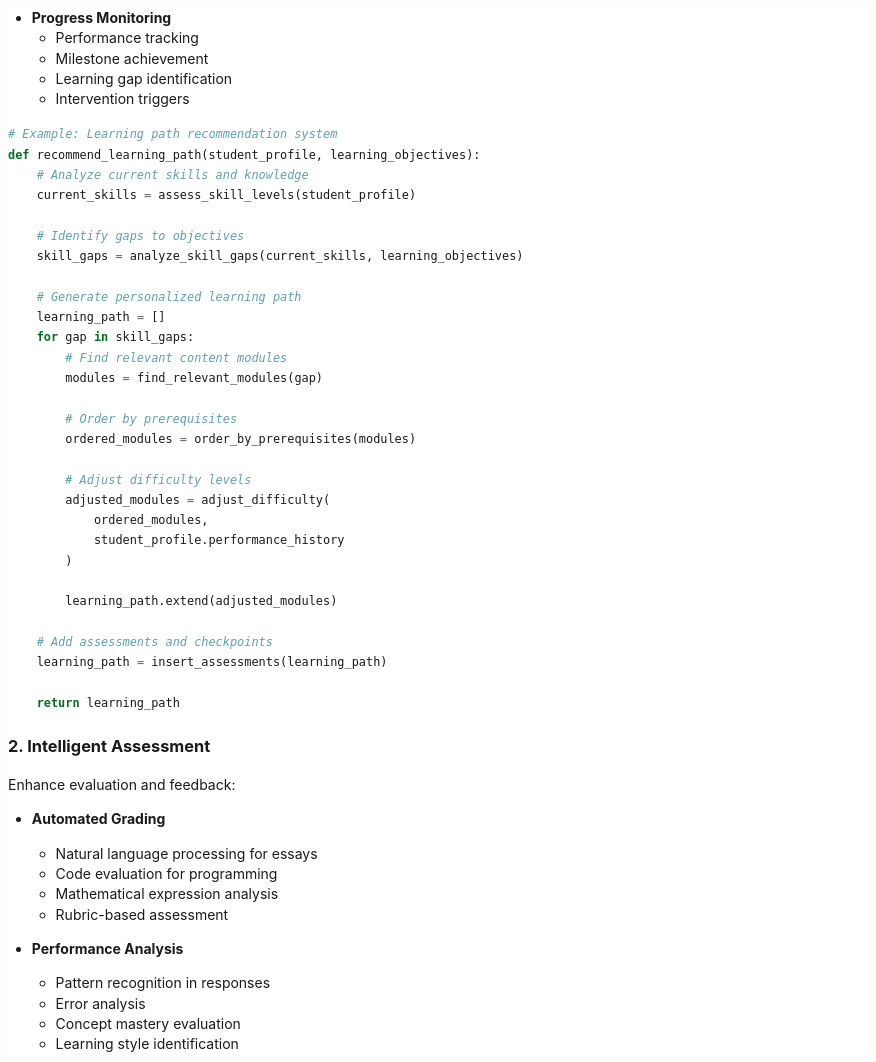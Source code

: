 - **Progress Monitoring**
  - Performance tracking
  - Milestone achievement
  - Learning gap identification
  - Intervention triggers

```python
# Example: Learning path recommendation system
def recommend_learning_path(student_profile, learning_objectives):
    # Analyze current skills and knowledge
    current_skills = assess_skill_levels(student_profile)
    
    # Identify gaps to objectives
    skill_gaps = analyze_skill_gaps(current_skills, learning_objectives)
    
    # Generate personalized learning path
    learning_path = []
    for gap in skill_gaps:
        # Find relevant content modules
        modules = find_relevant_modules(gap)
        
        # Order by prerequisites
        ordered_modules = order_by_prerequisites(modules)
        
        # Adjust difficulty levels
        adjusted_modules = adjust_difficulty(
            ordered_modules,
            student_profile.performance_history
        )
        
        learning_path.extend(adjusted_modules)
    
    # Add assessments and checkpoints
    learning_path = insert_assessments(learning_path)
    
    return learning_path
```

### 2. Intelligent Assessment

Enhance evaluation and feedback:

- **Automated Grading**
  - Natural language processing for essays
  - Code evaluation for programming
  - Mathematical expression analysis
  - Rubric-based assessment

- **Performance Analysis**
  - Pattern recognition in responses
  - Error analysis
  - Concept mastery evaluation
  - Learning style identification
